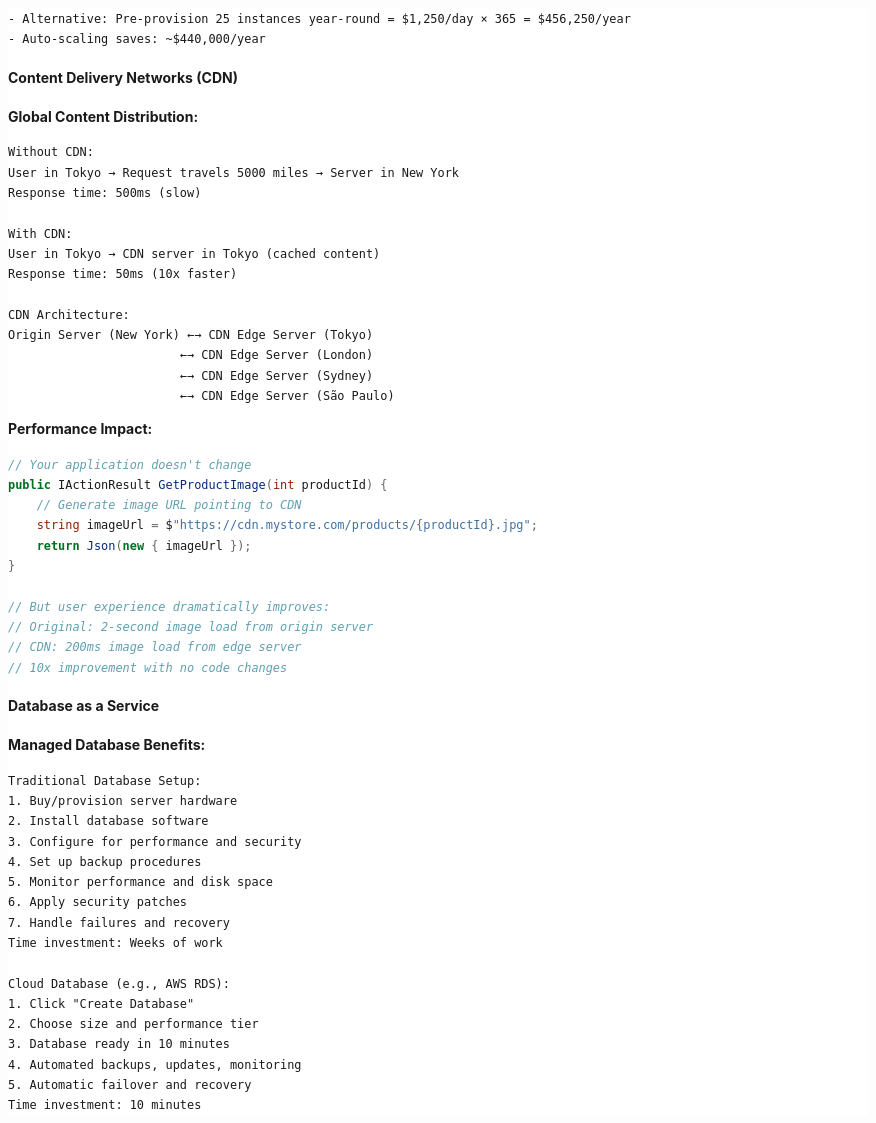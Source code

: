 ```
- Alternative: Pre-provision 25 instances year-round = $1,250/day × 365 = $456,250/year
- Auto-scaling saves: ~$440,000/year
```

#### Content Delivery Networks (CDN)

**Global Content Distribution:**
```
Without CDN:
User in Tokyo → Request travels 5000 miles → Server in New York
Response time: 500ms (slow)

With CDN:
User in Tokyo → CDN server in Tokyo (cached content)
Response time: 50ms (10x faster)

CDN Architecture:
Origin Server (New York) ←→ CDN Edge Server (Tokyo)
                        ←→ CDN Edge Server (London)  
                        ←→ CDN Edge Server (Sydney)
                        ←→ CDN Edge Server (São Paulo)
```

**Performance Impact:**
```csharp
// Your application doesn't change
public IActionResult GetProductImage(int productId) {
    // Generate image URL pointing to CDN
    string imageUrl = $"https://cdn.mystore.com/products/{productId}.jpg";
    return Json(new { imageUrl });
}

// But user experience dramatically improves:
// Original: 2-second image load from origin server
// CDN: 200ms image load from edge server
// 10x improvement with no code changes
```

#### Database as a Service

**Managed Database Benefits:**
```
Traditional Database Setup:
1. Buy/provision server hardware
2. Install database software
3. Configure for performance and security
4. Set up backup procedures
5. Monitor performance and disk space
6. Apply security patches
7. Handle failures and recovery
Time investment: Weeks of work

Cloud Database (e.g., AWS RDS):
1. Click "Create Database"
2. Choose size and performance tier
3. Database ready in 10 minutes
4. Automated backups, updates, monitoring
5. Automatic failover and recovery
Time investment: 10 minutes
```
